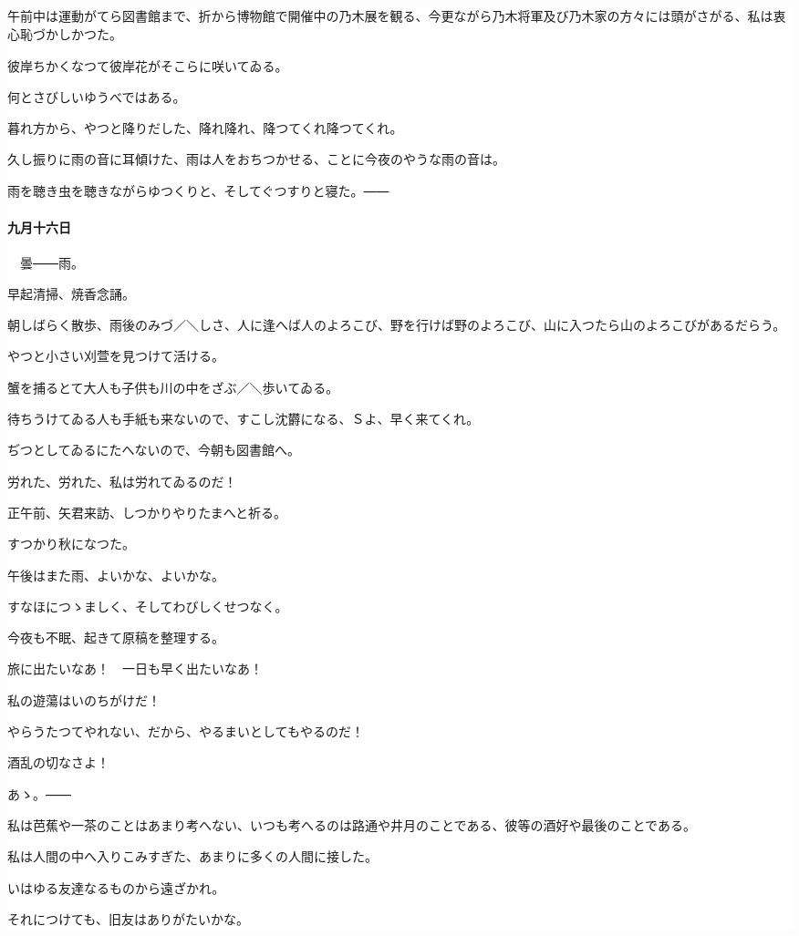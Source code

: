 午前中は運動がてら図書館まで、折から博物館で開催中の乃木展を観る、今更ながら乃木将軍及び乃木家の方々には頭がさがる、私は衷心恥づかしかつた。

彼岸ちかくなつて彼岸花がそこらに咲いてゐる。

何とさびしいゆうべではある。

暮れ方から、やつと降りだした、降れ降れ、降つてくれ降つてくれ。

久し振りに雨の音に耳傾けた、雨は人をおちつかせる、ことに今夜のやうな雨の音は。

雨を聴き虫を聴きながらゆつくりと、そしてぐつすりと寝た。――



#### 九月十六日
　曇――雨。



早起清掃、焼香念誦。

朝しばらく散歩、雨後のみづ／＼しさ、人に逢へば人のよろこび、野を行けば野のよろこび、山に入つたら山のよろこびがあるだらう。

やつと小さい刈萱を見つけて活ける。

蟹を捕るとて大人も子供も川の中をざぶ／＼歩いてゐる。

待ちうけてゐる人も手紙も来ないので、すこし沈欝になる、Ｓよ、早く来てくれ。

ぢつとしてゐるにたへないので、今朝も図書館へ。

労れた、労れた、私は労れてゐるのだ！

正午前、矢君来訪、しつかりやりたまへと祈る。

すつかり秋になつた。

午後はまた雨、よいかな、よいかな。

すなほにつゝましく、そしてわびしくせつなく。

今夜も不眠、起きて原稿を整理する。

旅に出たいなあ！　一日も早く出たいなあ！


私の遊蕩はいのちがけだ！

やらうたつてやれない、だから、やるまいとしてもやるのだ！

酒乱の切なさよ！

あゝ。――



私は芭蕉や一茶のことはあまり考へない、いつも考へるのは路通や井月のことである、彼等の酒好や最後のことである。



私は人間の中へ入りこみすぎた、あまりに多くの人間に接した。

いはゆる友達なるものから遠ざかれ。



それにつけても、旧友はありがたいかな。
